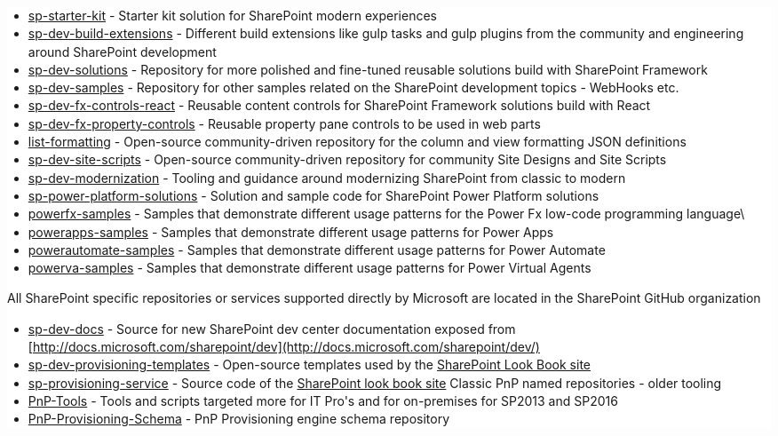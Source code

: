 -   [sp-starter-kit](https://github.com/SharePoint/sp-starter-kit) -
    Starter kit solution for SharePoint modern experiences
-   [sp-dev-build-extensions](https://github.com/SharePoint/sp-dev-build-extensions) - Different
    build extensions like gulp tasks and gulp plugins from the community
    and engineering around SharePoint development
-   [sp-dev-solutions](https://github.com/SharePoint/sp-dev-solutions) -
    Repository for more polished and fine-tuned reusable solutions build
    with SharePoint Framework
-   [sp-dev-samples](https://github.com/SharePoint/sp-dev-samples) -
    Repository for other samples related on the SharePoint development
    topics - WebHooks etc.
-   [sp-dev-fx-controls-react](https://github.com/SharePoint/sp-dev-fx-controls-react) - Reusable
    content controls for SharePoint Framework solutions build with React
-   [sp-dev-fx-property-controls](https://github.com/SharePoint/sp-dev-fx-property-controls) -
    Reusable property pane controls to be used in web parts
-   [list-formatting](https://github.com/SharePoint/sp-dev-column-formatting) -
    Open-source community-driven repository for the column and view
    formatting JSON definitions
-   [sp-dev-site-scripts](https://github.com/SharePoint/sp-dev-site-scripts) -
    Open-source community-driven repository for community Site Designs
    and Site Scripts
-   [sp-dev-modernization](https://github.com/SharePoint/sp-dev-modernization) -
    Tooling and guidance around modernizing SharePoint from classic to
    modern
-   [sp-power-platform-solutions](https://github.com/SharePoint/sp-power-platform-solutions) -
    Solution and sample code for SharePoint Power Platform solutions
-   [powerfx-samples](https://github.com/pnp/powerfx-samples) - Samples
    that demonstrate different usage patterns for the Power Fx low-code
    programming language\
-   [powerapps-samples](https://github.com/pnp/powerapps-samples) -
    Samples that demonstrate different usage patterns for Power Apps
-   [powerautomate-samples](https://github.com/pnp/powerautomate-samples)
    - Samples that demonstrate different usage patterns for Power
    Automate
-   [powerva-samples](https://github.com/pnp/powerva-samples) - Samples
    that demonstrate different usage patterns for Power Virtual Agents

All SharePoint specific repositories or services supported directly by
Microsoft are located in the SharePoint GitHub organization

-   [sp-dev-docs](https://github.com/SharePoint/sp-dev-docs) - Source
    for new SharePoint dev center documentation exposed from
    [http://docs.microsoft.com/sharepoint/dev](http://docs.microsoft.com/sharepoint/dev/)
-   [sp-dev-provisioning-templates](https://github.com/SharePoint/sp-dev-provisioning-templates) -
    Open-source templates used by the [SharePoint Look Book
    site](https://lookbook.microsoft.com/)
-   [sp-provisioning-service](https://github.com/SharePoint/sp-provisioning-service) -
    Source code of the [SharePoint look book
    site](https://lookbook.microsoft.com/)
Classic PnP named repositories - older tooling
-   [PnP-Tools](https://github.com/sharepoint/PnP-Tools) - Tools and
    scripts targeted more for IT Pro's and for on-premises for SP2013
    and SP2016
-   [PnP-Provisioning-Schema](https://github.com/sharepoint/PnP-provisioning-schema) -
    PnP Provisioning engine schema repository
